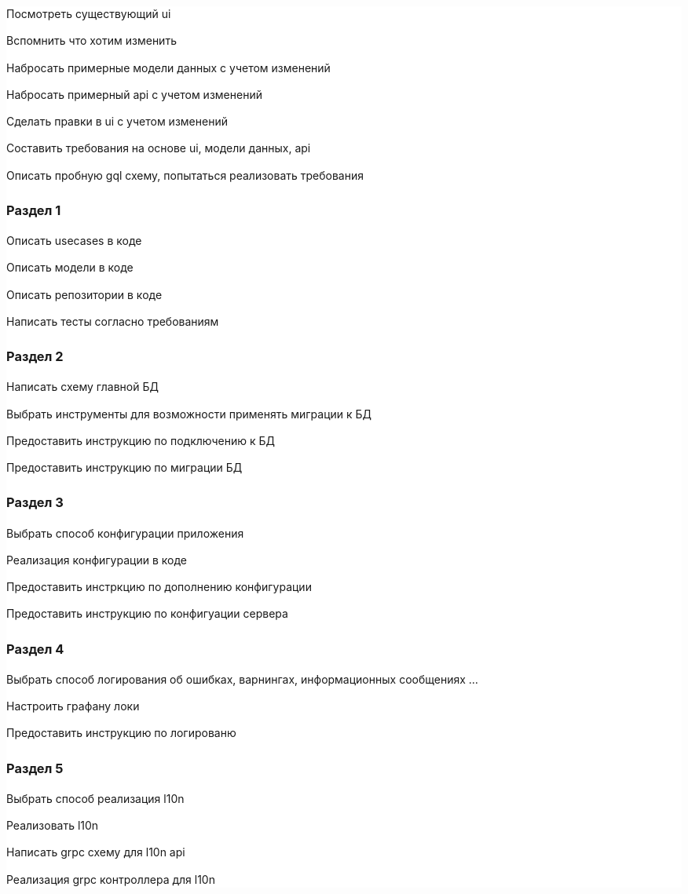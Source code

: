 Посмотреть существующий ui 

Вспомнить что хотим изменить

Набросать примерные модели данных с учетом изменений

Набросать примерный api с учетом изменений

Сделать правки в ui с учетом изменений

Составить требования на основе ui, модели данных, api

Описать пробную gql схему, попытаться реализовать требования

### Раздел 1

Описать usecases в коде

Описать модели в коде

Описать репозитории в коде

Написать тесты согласно требованиям

### Раздел 2

Написать схему главной БД

Выбрать инструменты для возможности применять миграции к БД

Предоставить инструкцию по подключению к БД

Предоставить инструкцию по миграции БД

### Раздел 3

Выбрать способ конфигурации приложения

Реализация конфигурации в коде

Предоставить инстркцию по дополнению конфигурации

Предоставить инструкцию по конфигуации сервера

### Раздел 4

Выбрать способ логирования об ошибках, варнингах, информационных сообщениях …

Настроить графану локи 

Предоставить инструкцию по логированю

### Раздел 5

Выбрать способ реализация l10n

Реализовать l10n

Написать grpc схему для  l10n api

Реализация grpc контроллера для l10n 
